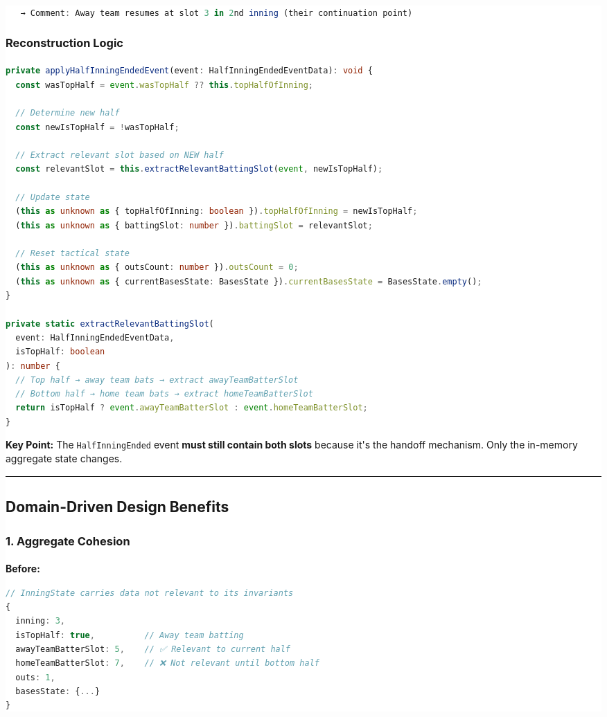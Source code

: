 ```typescript
   → Comment: Away team resumes at slot 3 in 2nd inning (their continuation point)
```

### Reconstruction Logic

```typescript
private applyHalfInningEndedEvent(event: HalfInningEndedEventData): void {
  const wasTopHalf = event.wasTopHalf ?? this.topHalfOfInning;

  // Determine new half
  const newIsTopHalf = !wasTopHalf;

  // Extract relevant slot based on NEW half
  const relevantSlot = this.extractRelevantBattingSlot(event, newIsTopHalf);

  // Update state
  (this as unknown as { topHalfOfInning: boolean }).topHalfOfInning = newIsTopHalf;
  (this as unknown as { battingSlot: number }).battingSlot = relevantSlot;

  // Reset tactical state
  (this as unknown as { outsCount: number }).outsCount = 0;
  (this as unknown as { currentBasesState: BasesState }).currentBasesState = BasesState.empty();
}

private static extractRelevantBattingSlot(
  event: HalfInningEndedEventData,
  isTopHalf: boolean
): number {
  // Top half → away team bats → extract awayTeamBatterSlot
  // Bottom half → home team bats → extract homeTeamBatterSlot
  return isTopHalf ? event.awayTeamBatterSlot : event.homeTeamBatterSlot;
}
```

**Key Point:** The `HalfInningEnded` event **must still contain both slots**
because it's the handoff mechanism. Only the in-memory aggregate state changes.

---

## Domain-Driven Design Benefits

### 1. Aggregate Cohesion

**Before:**

```typescript
// InningState carries data not relevant to its invariants
{
  inning: 3,
  isTopHalf: true,          // Away team batting
  awayTeamBatterSlot: 5,    // ✅ Relevant to current half
  homeTeamBatterSlot: 7,    // ❌ Not relevant until bottom half
  outs: 1,
  basesState: {...}
}
```
